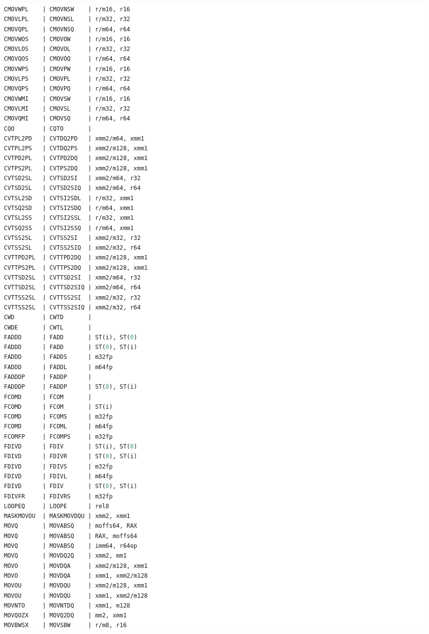```lisp
CMOVWPL    | CMOVNSW    | r/m16, r16
CMOVLPL    | CMOVNSL    | r/m32, r32
CMOVQPL    | CMOVNSQ    | r/m64, r64
CMOVWOS    | CMOVOW     | r/m16, r16
CMOVLOS    | CMOVOL     | r/m32, r32
CMOVQOS    | CMOVOQ     | r/m64, r64
CMOVWPS    | CMOVPW     | r/m16, r16
CMOVLPS    | CMOVPL     | r/m32, r32
CMOVQPS    | CMOVPQ     | r/m64, r64
CMOVWMI    | CMOVSW     | r/m16, r16
CMOVLMI    | CMOVSL     | r/m32, r32
CMOVQMI    | CMOVSQ     | r/m64, r64
CQO        | CQTO       |
CVTPL2PD   | CVTDQ2PD   | xmm2/m64, xmm1
CVTPL2PS   | CVTDQ2PS   | xmm2/m128, xmm1
CVTPD2PL   | CVTPD2DQ   | xmm2/m128, xmm1
CVTPS2PL   | CVTPS2DQ   | xmm2/m128, xmm1
CVTSD2SL   | CVTSD2SI   | xmm2/m64, r32
CVTSD2SL   | CVTSD2SIQ  | xmm2/m64, r64
CVTSL2SD   | CVTSI2SDL  | r/m32, xmm1
CVTSQ2SD   | CVTSI2SDQ  | r/m64, xmm1
CVTSL2SS   | CVTSI2SSL  | r/m32, xmm1
CVTSQ2SS   | CVTSI2SSQ  | r/m64, xmm1
CVTSS2SL   | CVTSS2SI   | xmm2/m32, r32
CVTSS2SL   | CVTSS2SIQ  | xmm2/m32, r64
CVTTPD2PL  | CVTTPD2DQ  | xmm2/m128, xmm1
CVTTPS2PL  | CVTTPS2DQ  | xmm2/m128, xmm1
CVTTSD2SL  | CVTTSD2SI  | xmm2/m64, r32
CVTTSD2SL  | CVTTSD2SIQ | xmm2/m64, r64
CVTTSS2SL  | CVTTSS2SI  | xmm2/m32, r32
CVTTSS2SL  | CVTTSS2SIQ | xmm2/m32, r64
CWD        | CWTD       |
CWDE       | CWTL       |
FADDD      | FADD       | ST(i), ST(0)
FADDD      | FADD       | ST(0), ST(i)
FADDD      | FADDS      | m32fp
FADDD      | FADDL      | m64fp
FADDDP     | FADDP      |
FADDDP     | FADDP      | ST(0), ST(i)
FCOMD      | FCOM       |
FCOMD      | FCOM       | ST(i)
FCOMD      | FCOMS      | m32fp
FCOMD      | FCOML      | m64fp
FCOMFP     | FCOMPS     | m32fp
FDIVD      | FDIV       | ST(i), ST(0)
FDIVD      | FDIVR      | ST(0), ST(i)
FDIVD      | FDIVS      | m32fp
FDIVD      | FDIVL      | m64fp
FDIVD      | FDIV       | ST(0), ST(i)
FDIVFR     | FDIVRS     | m32fp
LOOPEQ     | LOOPE      | rel8
MASKMOVOU  | MASKMOVDQU | xmm2, xmm1
MOVQ       | MOVABSQ    | moffs64, RAX
MOVQ       | MOVABSQ    | RAX, moffs64
MOVQ       | MOVABSQ    | imm64, r64op
MOVQ       | MOVDQ2Q    | xmm2, mm1
MOVO       | MOVDQA     | xmm2/m128, xmm1
MOVO       | MOVDQA     | xmm1, xmm2/m128
MOVOU      | MOVDQU     | xmm2/m128, xmm1
MOVOU      | MOVDQU     | xmm1, xmm2/m128
MOVNTO     | MOVNTDQ    | xmm1, m128
MOVQOZX    | MOVQ2DQ    | mm2, xmm1
MOVBWSX    | MOVSBW     | r/m8, r16
```